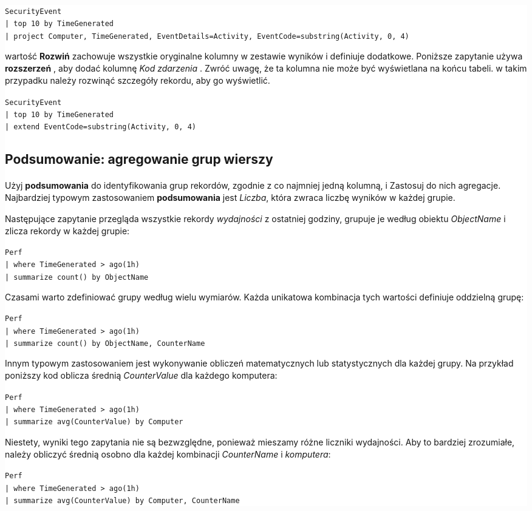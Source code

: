 
```Kusto
SecurityEvent
| top 10 by TimeGenerated 
| project Computer, TimeGenerated, EventDetails=Activity, EventCode=substring(Activity, 0, 4)
```

wartość **Rozwiń** zachowuje wszystkie oryginalne kolumny w zestawie wyników i definiuje dodatkowe. Poniższe zapytanie używa **rozszerzeń** , aby dodać kolumnę *Kod zdarzenia* . Zwróć uwagę, że ta kolumna nie może być wyświetlana na końcu tabeli. w takim przypadku należy rozwinąć szczegóły rekordu, aby go wyświetlić.

```Kusto
SecurityEvent
| top 10 by TimeGenerated
| extend EventCode=substring(Activity, 0, 4)
```

## <a name="summarize-aggregate-groups-of-rows"></a>Podsumowanie: agregowanie grup wierszy
Użyj **podsumowania** do identyfikowania grup rekordów, zgodnie z co najmniej jedną kolumną, i Zastosuj do nich agregacje. Najbardziej typowym zastosowaniem **podsumowania** jest *Liczba*, która zwraca liczbę wyników w każdej grupie.

Następujące zapytanie przegląda wszystkie rekordy *wydajności* z ostatniej godziny, grupuje je według obiektu *ObjectName* i zlicza rekordy w każdej grupie: 
```Kusto
Perf
| where TimeGenerated > ago(1h)
| summarize count() by ObjectName
```

Czasami warto zdefiniować grupy według wielu wymiarów. Każda unikatowa kombinacja tych wartości definiuje oddzielną grupę:

```Kusto
Perf
| where TimeGenerated > ago(1h)
| summarize count() by ObjectName, CounterName
```

Innym typowym zastosowaniem jest wykonywanie obliczeń matematycznych lub statystycznych dla każdej grupy. Na przykład poniższy kod oblicza średnią *CounterValue* dla każdego komputera:

```Kusto
Perf
| where TimeGenerated > ago(1h)
| summarize avg(CounterValue) by Computer
```

Niestety, wyniki tego zapytania nie są bezwzględne, ponieważ mieszamy różne liczniki wydajności. Aby to bardziej zrozumiałe, należy obliczyć średnią osobno dla każdej kombinacji *CounterName* i *komputera*:

```Kusto
Perf
| where TimeGenerated > ago(1h)
| summarize avg(CounterValue) by Computer, CounterName
```

